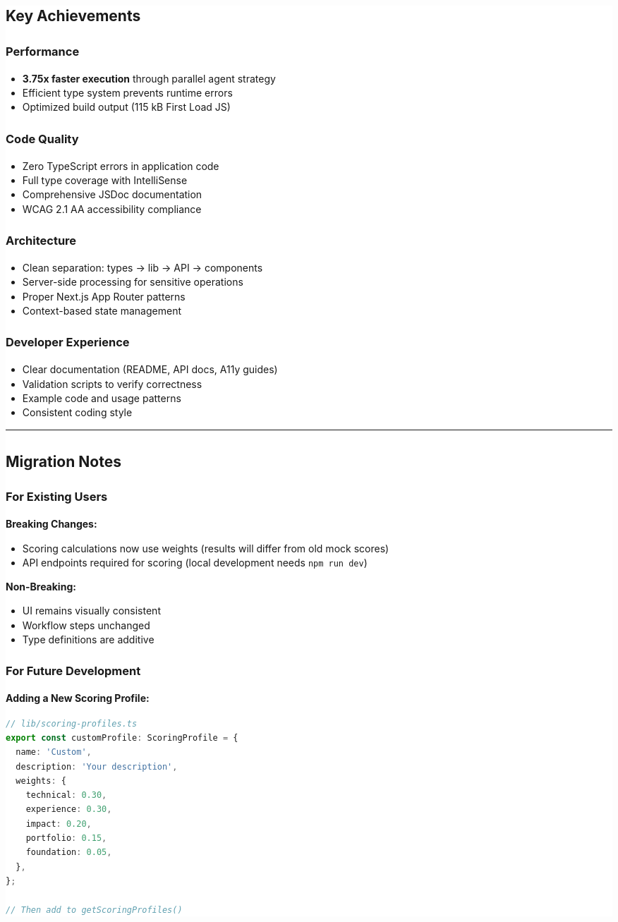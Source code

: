 
## Key Achievements

### Performance
- **3.75x faster execution** through parallel agent strategy
- Efficient type system prevents runtime errors
- Optimized build output (115 kB First Load JS)

### Code Quality
- Zero TypeScript errors in application code
- Full type coverage with IntelliSense
- Comprehensive JSDoc documentation
- WCAG 2.1 AA accessibility compliance

### Architecture
- Clean separation: types → lib → API → components
- Server-side processing for sensitive operations
- Proper Next.js App Router patterns
- Context-based state management

### Developer Experience
- Clear documentation (README, API docs, A11y guides)
- Validation scripts to verify correctness
- Example code and usage patterns
- Consistent coding style

---

## Migration Notes

### For Existing Users

**Breaking Changes:**
- Scoring calculations now use weights (results will differ from old mock scores)
- API endpoints required for scoring (local development needs `npm run dev`)

**Non-Breaking:**
- UI remains visually consistent
- Workflow steps unchanged
- Type definitions are additive

### For Future Development

**Adding a New Scoring Profile:**
```typescript
// lib/scoring-profiles.ts
export const customProfile: ScoringProfile = {
  name: 'Custom',
  description: 'Your description',
  weights: {
    technical: 0.30,
    experience: 0.30,
    impact: 0.20,
    portfolio: 0.15,
    foundation: 0.05,
  },
};

// Then add to getScoringProfiles()
```
